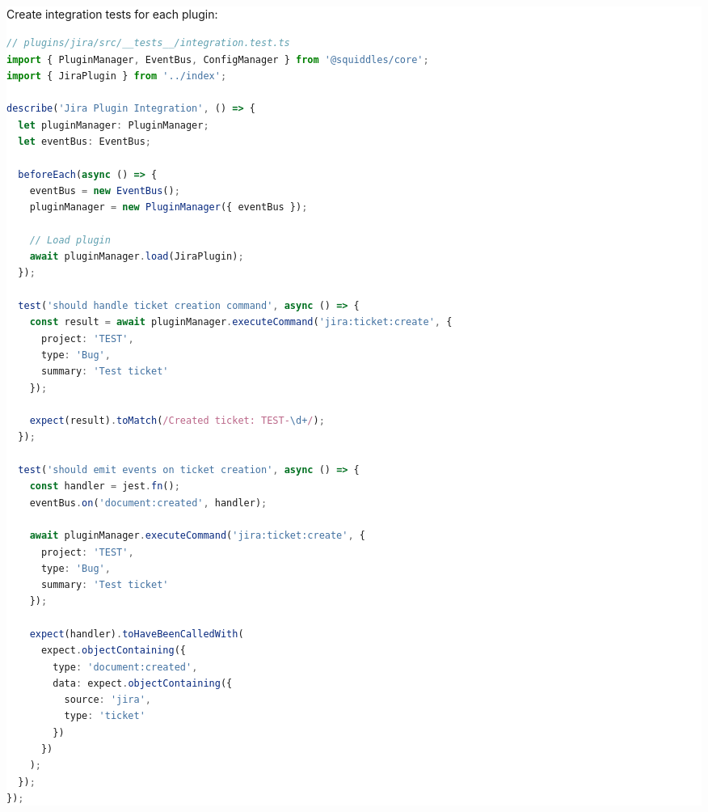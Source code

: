 Create integration tests for each plugin:

```typescript
// plugins/jira/src/__tests__/integration.test.ts
import { PluginManager, EventBus, ConfigManager } from '@squiddles/core';
import { JiraPlugin } from '../index';

describe('Jira Plugin Integration', () => {
  let pluginManager: PluginManager;
  let eventBus: EventBus;
  
  beforeEach(async () => {
    eventBus = new EventBus();
    pluginManager = new PluginManager({ eventBus });
    
    // Load plugin
    await pluginManager.load(JiraPlugin);
  });
  
  test('should handle ticket creation command', async () => {
    const result = await pluginManager.executeCommand('jira:ticket:create', {
      project: 'TEST',
      type: 'Bug',
      summary: 'Test ticket'
    });
    
    expect(result).toMatch(/Created ticket: TEST-\d+/);
  });
  
  test('should emit events on ticket creation', async () => {
    const handler = jest.fn();
    eventBus.on('document:created', handler);
    
    await pluginManager.executeCommand('jira:ticket:create', {
      project: 'TEST',
      type: 'Bug',
      summary: 'Test ticket'
    });
    
    expect(handler).toHaveBeenCalledWith(
      expect.objectContaining({
        type: 'document:created',
        data: expect.objectContaining({
          source: 'jira',
          type: 'ticket'
        })
      })
    );
  });
});
```
